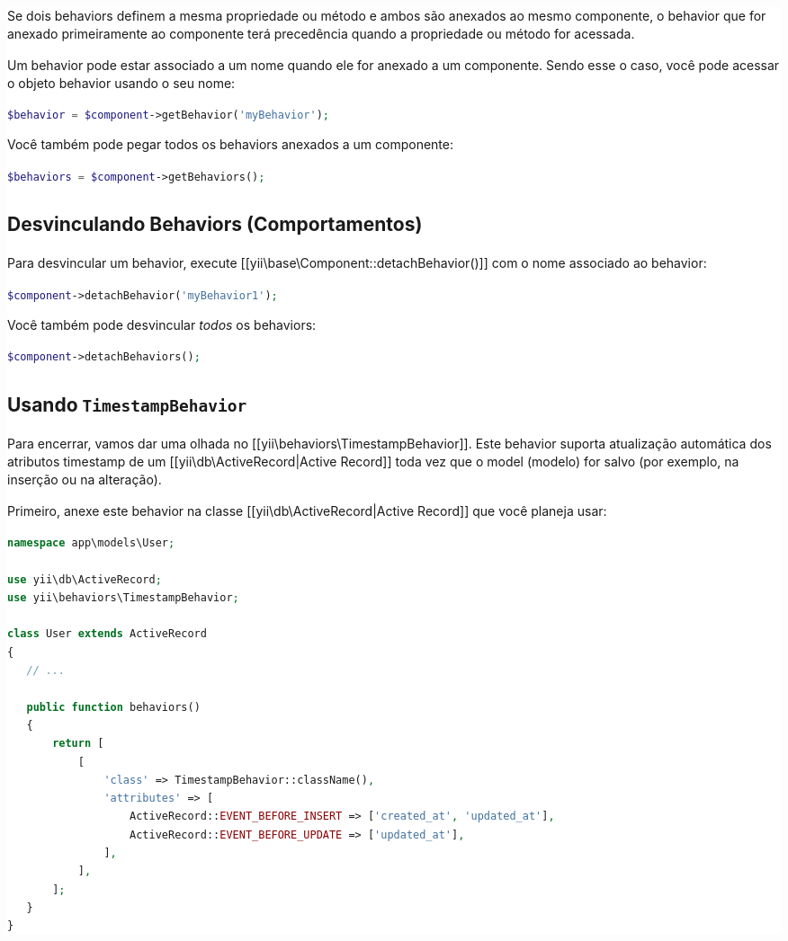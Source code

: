 Se dois behaviors definem a mesma propriedade ou método e ambos são anexados ao mesmo componente, o behavior que for anexado primeiramente ao componente terá precedência quando a propriedade ou método for acessada.

Um behavior pode estar associado a um nome quando ele for anexado a um componente. Sendo esse o caso, você pode acessar o objeto behavior usando o seu nome:

```php
$behavior = $component->getBehavior('myBehavior');
```

Você também pode pegar todos os behaviors anexados a um componente:

```php
$behaviors = $component->getBehaviors();
```


Desvinculando Behaviors (Comportamentos)<span id="detaching-behaviors"></span>
-------------------

Para desvincular um behavior, execute [[yii\base\Component::detachBehavior()]] com o nome associado ao behavior:

```php
$component->detachBehavior('myBehavior1');
```

Você também pode desvincular *todos* os behaviors:

```php
$component->detachBehaviors();
```


Usando `TimestampBehavior` <span id="using-timestamp-behavior"></span>
-------------------------

Para encerrar, vamos dar uma olhada no [[yii\behaviors\TimestampBehavior]]. Este behavior suporta atualização automática dos atributos timestamp de um [[yii\db\ActiveRecord|Active Record]] toda vez que o model (modelo) for salvo (por exemplo, na inserção ou na alteração).

Primeiro, anexe este behavior na classe [[yii\db\ActiveRecord|Active Record]] que você planeja usar:

```php
namespace app\models\User;

use yii\db\ActiveRecord;
use yii\behaviors\TimestampBehavior;

class User extends ActiveRecord
{
   // ...

   public function behaviors()
   {
       return [
           [
               'class' => TimestampBehavior::className(),
               'attributes' => [
                   ActiveRecord::EVENT_BEFORE_INSERT => ['created_at', 'updated_at'],
                   ActiveRecord::EVENT_BEFORE_UPDATE => ['updated_at'],
               ],
           ],
       ];
   }
}
```
